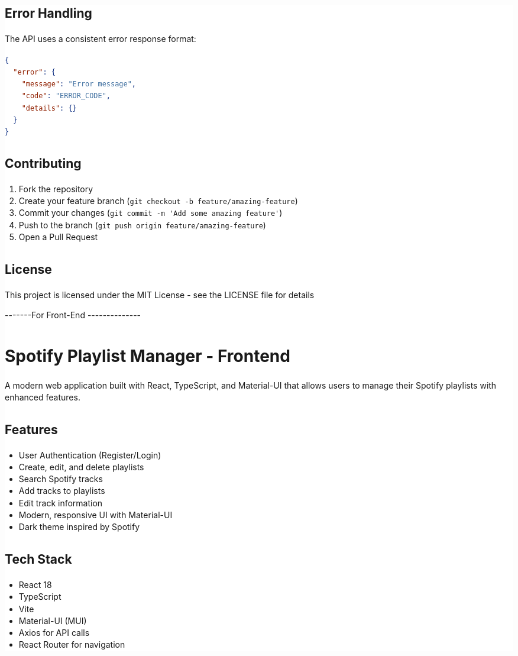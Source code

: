 ## Error Handling

The API uses a consistent error response format:
```json
{
  "error": {
    "message": "Error message",
    "code": "ERROR_CODE",
    "details": {}
  }
}
```

## Contributing

1. Fork the repository
2. Create your feature branch (`git checkout -b feature/amazing-feature`)
3. Commit your changes (`git commit -m 'Add some amazing feature'`)
4. Push to the branch (`git push origin feature/amazing-feature`)
5. Open a Pull Request

## License

This project is licensed under the MIT License - see the LICENSE file for details



-------For Front-End --------------
# Spotify Playlist Manager - Frontend

A modern web application built with React, TypeScript, and Material-UI that allows users to manage their Spotify playlists with enhanced features.

## Features

- User Authentication (Register/Login)
- Create, edit, and delete playlists
- Search Spotify tracks
- Add tracks to playlists
- Edit track information
- Modern, responsive UI with Material-UI
- Dark theme inspired by Spotify

## Tech Stack

- React 18
- TypeScript
- Vite
- Material-UI (MUI)
- Axios for API calls
- React Router for navigation
